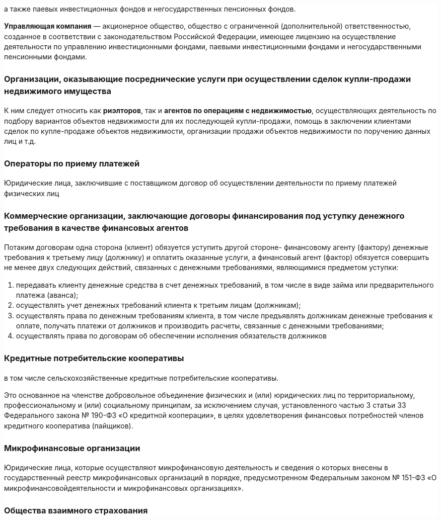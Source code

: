 а также паевых инвестиционных фондов и негосударственных пенсионных фондов.

**Управляющая компания** — акционерное общество, общество с ограниченной (дополнительной) ответственностью, созданное в соответствии с законодательством Российской Федерации, имеющее лицензию на осуществление деятельности по управлению инвестиционными фондами, паевыми инвестиционными фондами и негосударственными пенсионными фондами.

### Организации, оказывающие посреднические услуги при осуществлении сделок купли-продажи недвижимого имущества

К ним следует относить как **риэлторов**, так и **агентов по операциям с недвижимостью**, осуществляющих деятельность по подбору вариантов объектов недвижимости для их последующей купли-продажи, помощь в заключении клиентами сделок по купле-продаже объектов недвижимости, организации продажи объектов недвижимости по поручению данных лиц и т.д.

### Операторы по приему платежей

Юридические лица, заключившие с поставщиком договор об осуществлении деятельности по приему платежей физических лиц

### Коммерческие организации, заключающие договоры финансирования под уступку денежного требования в качестве финансовых агентов

Потаким договорам одна сторона (клиент) обязуется уступить другой стороне- финансовому агенту (фактору) денежные требования к третьему лицу (должнику) и оплатить оказанные услуги, а финансовый агент (фактор) обязуется совершить не менее двух следующих действий, связанных с денежными требованиями, являющимися предметом уступки:

1) передавать клиенту денежные средства в счет денежных требований, в том числе в виде займа или предварительного платежа (аванса);
2) осуществлять учет денежных требований клиента к третьим лицам (должникам);
3) осуществлять права по денежным требованиям клиента, в том числе предъявлять должникам денежные требования к оплате, получать платежи от должников и производить расчеты, связанные с денежными требованиями;
4) осуществлять права по договорам об обеспечении исполнения обязательств должников

### Кредитные потребительские кооперативы

в том числе сельскохозяйственные кредитные потребительские кооперативы.

Это основанное на членстве добровольное объединение физических и (или) юридических лиц по территориальному, профессиональному и (или) социальному принципам, за исключением случая, установленного частью 3 статьи 33 Федерального закона № 190-ФЗ «О кредитной кооперации», в целях удовлетворения финансовых потребностей членов кредитного кооператива (пайщиков).

### Микрофинансовые организации

Юридические лица, которые осуществляют микрофинансовую деятельность и сведения о которых внесены в государственный реестр микрофинансовых организаций в порядке, предусмотренном Федеральным законом № 151-ФЗ «О микрофинансовойдеятельности и микрофинансовых организациях».

### Общества взаимного страхования
